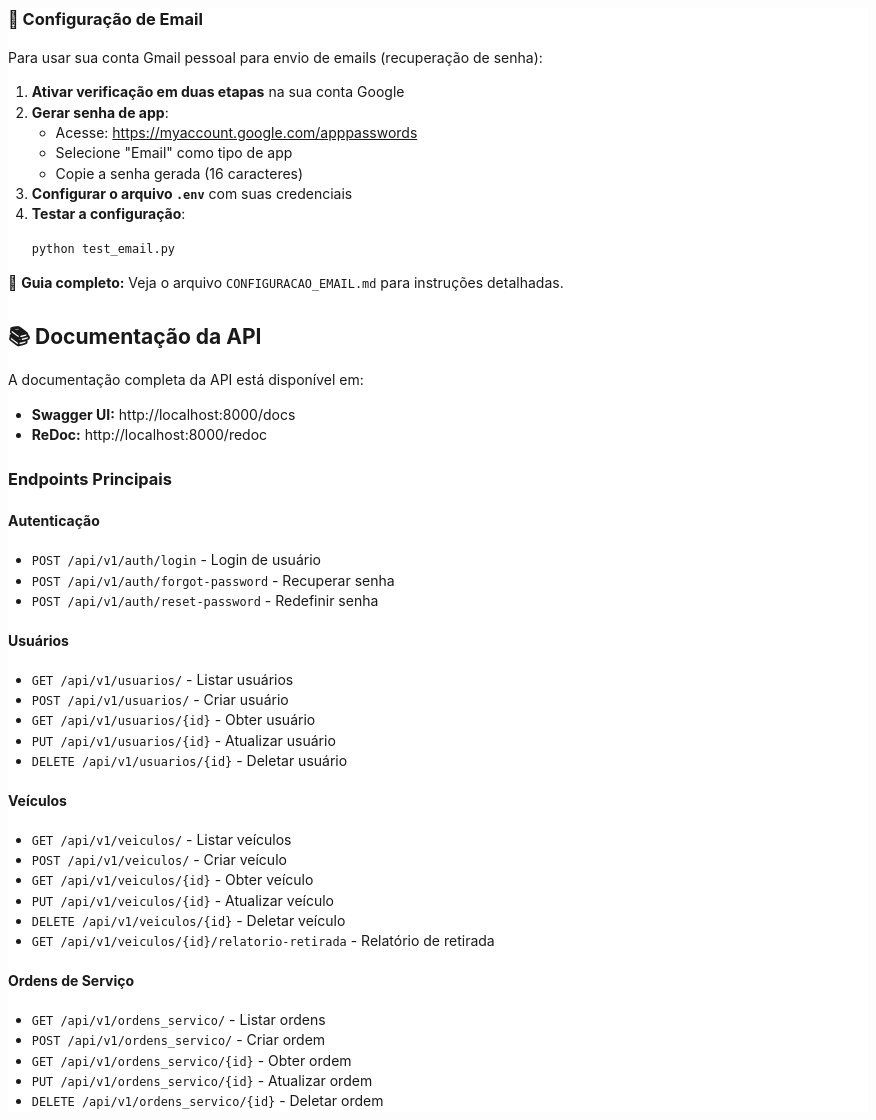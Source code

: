 ### 📧 Configuração de Email

Para usar sua conta Gmail pessoal para envio de emails (recuperação de senha):

1. **Ativar verificação em duas etapas** na sua conta Google
2. **Gerar senha de app**:
   - Acesse: https://myaccount.google.com/apppasswords
   - Selecione "Email" como tipo de app
   - Copie a senha gerada (16 caracteres)
3. **Configurar o arquivo `.env`** com suas credenciais
4. **Testar a configuração**:
   ```bash
   python test_email.py
   ```

📖 **Guia completo:** Veja o arquivo `CONFIGURACAO_EMAIL.md` para instruções detalhadas.

## 📚 Documentação da API

A documentação completa da API está disponível em:
- **Swagger UI:** http://localhost:8000/docs
- **ReDoc:** http://localhost:8000/redoc

### Endpoints Principais

#### Autenticação
- `POST /api/v1/auth/login` - Login de usuário
- `POST /api/v1/auth/forgot-password` - Recuperar senha
- `POST /api/v1/auth/reset-password` - Redefinir senha

#### Usuários
- `GET /api/v1/usuarios/` - Listar usuários
- `POST /api/v1/usuarios/` - Criar usuário
- `GET /api/v1/usuarios/{id}` - Obter usuário
- `PUT /api/v1/usuarios/{id}` - Atualizar usuário
- `DELETE /api/v1/usuarios/{id}` - Deletar usuário

#### Veículos
- `GET /api/v1/veiculos/` - Listar veículos
- `POST /api/v1/veiculos/` - Criar veículo
- `GET /api/v1/veiculos/{id}` - Obter veículo
- `PUT /api/v1/veiculos/{id}` - Atualizar veículo
- `DELETE /api/v1/veiculos/{id}` - Deletar veículo
- `GET /api/v1/veiculos/{id}/relatorio-retirada` - Relatório de retirada

#### Ordens de Serviço
- `GET /api/v1/ordens_servico/` - Listar ordens
- `POST /api/v1/ordens_servico/` - Criar ordem
- `GET /api/v1/ordens_servico/{id}` - Obter ordem
- `PUT /api/v1/ordens_servico/{id}` - Atualizar ordem
- `DELETE /api/v1/ordens_servico/{id}` - Deletar ordem
